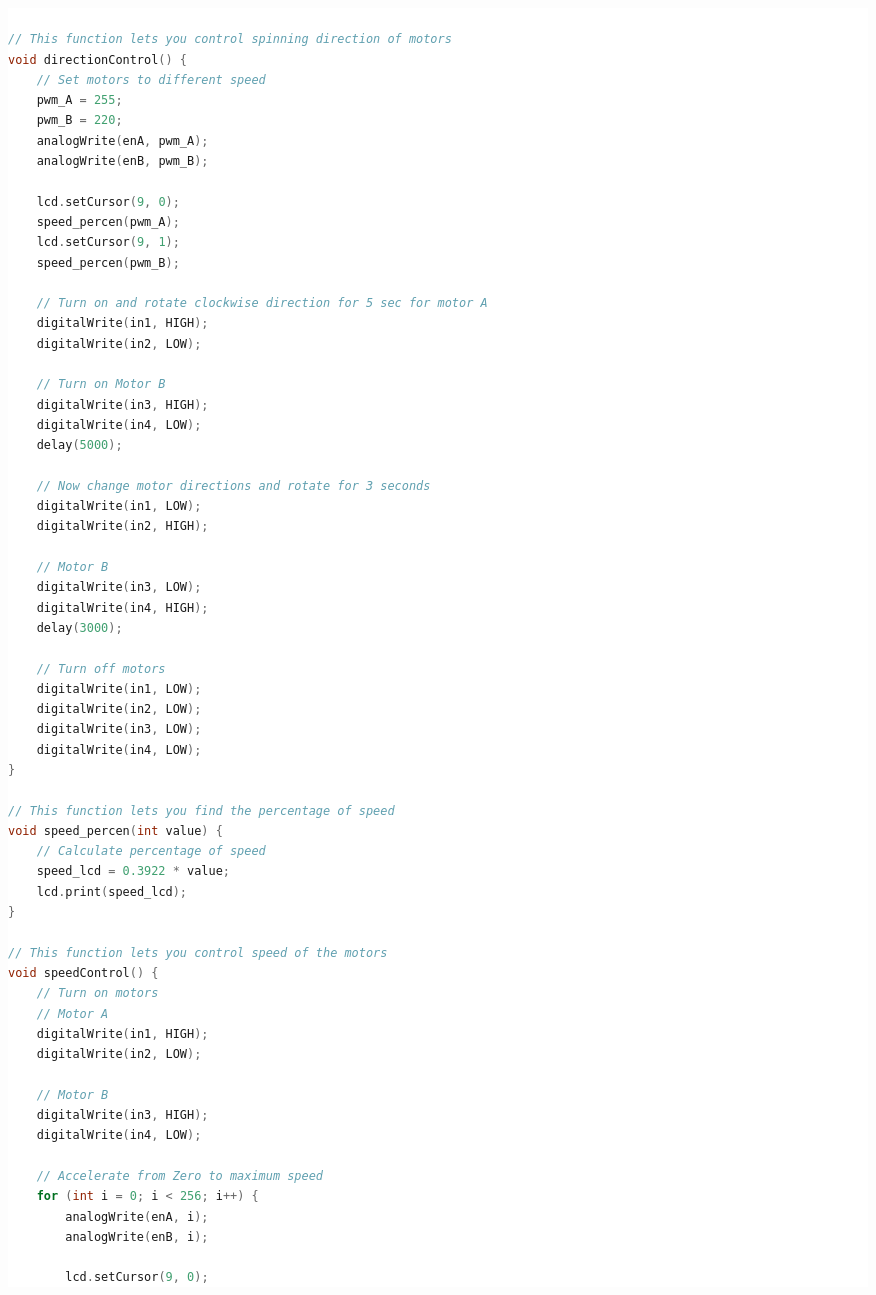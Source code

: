```C++

// This function lets you control spinning direction of motors
void directionControl() {
    // Set motors to different speed
    pwm_A = 255;
    pwm_B = 220;
    analogWrite(enA, pwm_A);
    analogWrite(enB, pwm_B);

    lcd.setCursor(9, 0);
    speed_percen(pwm_A);
    lcd.setCursor(9, 1);
    speed_percen(pwm_B);

    // Turn on and rotate clockwise direction for 5 sec for motor A
    digitalWrite(in1, HIGH);
    digitalWrite(in2, LOW);

    // Turn on Motor B
    digitalWrite(in3, HIGH);
    digitalWrite(in4, LOW);
    delay(5000);

    // Now change motor directions and rotate for 3 seconds
    digitalWrite(in1, LOW);
    digitalWrite(in2, HIGH);

    // Motor B
    digitalWrite(in3, LOW);
    digitalWrite(in4, HIGH);
    delay(3000);

    // Turn off motors
    digitalWrite(in1, LOW);
    digitalWrite(in2, LOW);
    digitalWrite(in3, LOW);
    digitalWrite(in4, LOW);
}

// This function lets you find the percentage of speed
void speed_percen(int value) {
    // Calculate percentage of speed
    speed_lcd = 0.3922 * value;
    lcd.print(speed_lcd);
}

// This function lets you control speed of the motors
void speedControl() {
    // Turn on motors
    // Motor A
    digitalWrite(in1, HIGH);
    digitalWrite(in2, LOW);

    // Motor B
    digitalWrite(in3, HIGH);
    digitalWrite(in4, LOW);

    // Accelerate from Zero to maximum speed
    for (int i = 0; i < 256; i++) {
        analogWrite(enA, i);
        analogWrite(enB, i);

        lcd.setCursor(9, 0);
```